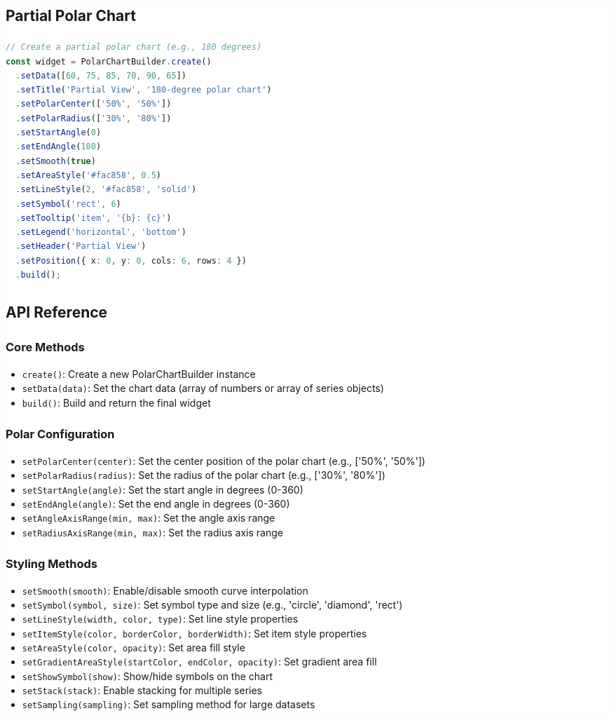 ## Partial Polar Chart

```typescript
// Create a partial polar chart (e.g., 180 degrees)
const widget = PolarChartBuilder.create()
  .setData([60, 75, 85, 70, 90, 65])
  .setTitle('Partial View', '180-degree polar chart')
  .setPolarCenter(['50%', '50%'])
  .setPolarRadius(['30%', '80%'])
  .setStartAngle(0)
  .setEndAngle(180)
  .setSmooth(true)
  .setAreaStyle('#fac858', 0.5)
  .setLineStyle(2, '#fac858', 'solid')
  .setSymbol('rect', 6)
  .setTooltip('item', '{b}: {c}')
  .setLegend('horizontal', 'bottom')
  .setHeader('Partial View')
  .setPosition({ x: 0, y: 0, cols: 6, rows: 4 })
  .build();
```

## API Reference

### Core Methods

- `create()`: Create a new PolarChartBuilder instance
- `setData(data)`: Set the chart data (array of numbers or array of series objects)
- `build()`: Build and return the final widget

### Polar Configuration

- `setPolarCenter(center)`: Set the center position of the polar chart (e.g., ['50%', '50%'])
- `setPolarRadius(radius)`: Set the radius of the polar chart (e.g., ['30%', '80%'])
- `setStartAngle(angle)`: Set the start angle in degrees (0-360)
- `setEndAngle(angle)`: Set the end angle in degrees (0-360)
- `setAngleAxisRange(min, max)`: Set the angle axis range
- `setRadiusAxisRange(min, max)`: Set the radius axis range

### Styling Methods

- `setSmooth(smooth)`: Enable/disable smooth curve interpolation
- `setSymbol(symbol, size)`: Set symbol type and size (e.g., 'circle', 'diamond', 'rect')
- `setLineStyle(width, color, type)`: Set line style properties
- `setItemStyle(color, borderColor, borderWidth)`: Set item style properties
- `setAreaStyle(color, opacity)`: Set area fill style
- `setGradientAreaStyle(startColor, endColor, opacity)`: Set gradient area fill
- `setShowSymbol(show)`: Show/hide symbols on the chart
- `setStack(stack)`: Enable stacking for multiple series
- `setSampling(sampling)`: Set sampling method for large datasets
